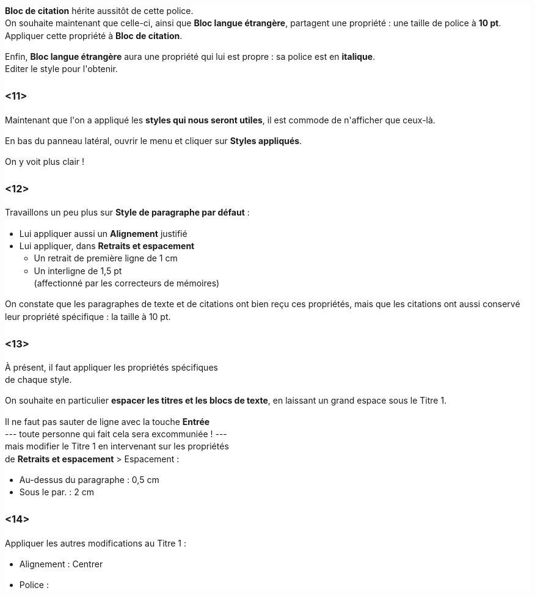 
**Bloc de citation** hérite aussitôt de cette police.\
On souhaite maintenant que celle-ci, ainsi que **Bloc langue étrangère**, partagent une propriété : une taille de police à **10 pt**.\
Appliquer cette propriété à **Bloc de citation**.

Enfin, **Bloc langue étrangère** aura une propriété qui lui est propre : sa police est en **italique**.\
Editer le style pour l'obtenir.


### <11>

Maintenant que l'on a appliqué les **styles qui nous seront utiles**, il est commode de n'afficher que ceux-là.

En bas du panneau latéral, ouvrir le menu et cliquer sur **Styles appliqués**.

On y voit plus clair !


### <12>

Travaillons un peu plus sur **Style de paragraphe par défaut** :

- Lui appliquer aussi un **Alignement** justifié
- Lui appliquer, dans **Retraits et espacement** 
	- Un retrait de première ligne de 1 cm
	- Un interligne de 1,5 pt\
		(affectionné par les correcteurs de mémoires)

On constate que les paragraphes de texte et de citations ont bien reçu ces propriétés, mais que les citations ont aussi conservé leur propriété spécifique : la taille à 10 pt.


### <13>

À présent, il faut appliquer les propriétés spécifiques\
de chaque style.

On souhaite en particulier **espacer les titres et les blocs de texte**, en laissant un grand espace sous le Titre 1.

Il ne faut pas sauter de ligne avec la touche **Entrée**\
--- toute personne qui fait cela sera excommuniée ! ---\
mais modifier le Titre 1 en intervenant sur les propriétés\
de **Retraits et espacement** > Espacement :

- Au-dessus du paragraphe : 0,5 cm
- Sous le par. : 2 cm


### <14>

Appliquer les autres modifications au Titre 1 :

- Alignement : Centrer

- Police : 
